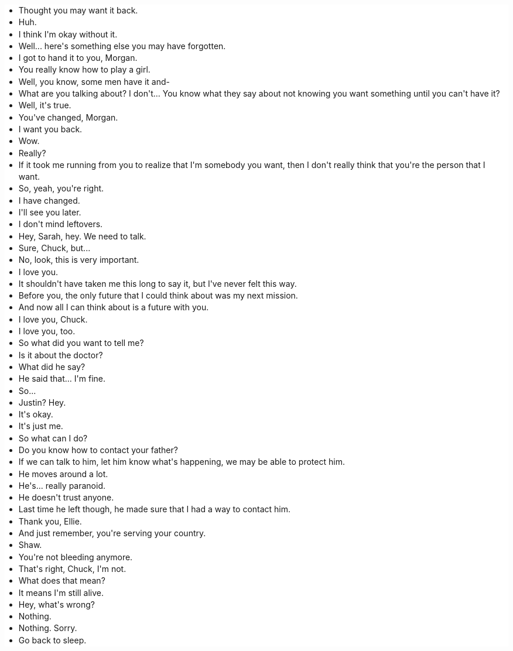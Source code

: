 - Thought you may want it back.
- Huh.
- I think I'm okay without it.
- Well... here's something else you may have forgotten.
- I got to hand it to you, Morgan.
- You really know how to play a girl.
- Well, you know, some men have it and-
- What are you talking about? I don't... You know what they say about not knowing you want something until you can't have it?
- Well, it's true.
- You've changed, Morgan.
- I want you back.
- Wow.
- Really?
- If it took me running from you to realize that I'm somebody you want, then I don't really think that you're the person that I want.
- So, yeah, you're right.
- I have changed.
- I'll see you later.
- I don't mind leftovers.
- Hey, Sarah, hey. We need to talk.
- Sure, Chuck, but...
- No, look, this is very important.
- I love you.
- It shouldn't have taken me this long to say it, but I've never felt this way.
- Before you, the only future that I could think about was my next mission.
- And now all I can think about is a future with you.
- I love you, Chuck.
- I love you, too.
- So what did you want to tell me?
- Is it about the doctor?
- What did he say?
- He said that... I'm fine.
- So...
- Justin? Hey.
- It's okay.
- It's just me.
- So what can I do?
- Do you know how to contact your father?
- If we can talk to him, let him know what's happening, we may be able to protect him.
- He moves around a lot.
- He's... really paranoid.
- He doesn't trust anyone.
- Last time he left though, he made sure that I had a way to contact him.
- Thank you, Ellie.
- And just remember, you're serving your country.
- Shaw.
- You're not bleeding anymore.
- That's right, Chuck, I'm not.
- What does that mean?
- It means I'm still alive.
- Hey, what's wrong?
- Nothing.
- Nothing. Sorry.
- Go back to sleep.
